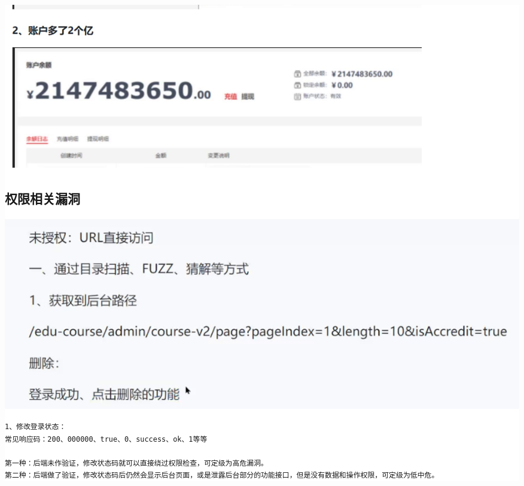 ![image-20241208200936994](SRC挖洞实战/image-20241208200936994.png)	

## 权限相关漏洞

![image-20241208210958348](SRC挖洞实战/image-20241208210958348.png)	

```
1、修改登录状态：
常见响应码：200、000000、true、0、success、ok、1等等

第一种：后端未作验证，修改状态码就可以直接绕过权限检查，可定级为高危漏洞。
第二种：后端做了验证，修改状态码后仍然会显示后台页面，或是泄露后台部分的功能接口，但是没有数据和操作权限，可定级为低中危。
```
